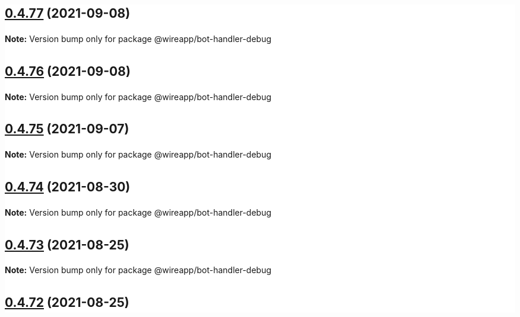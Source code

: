 ## [0.4.77](https://github.com/wireapp/wire-web-packages/tree/main/packages/bot-handler-debug/compare/@wireapp/bot-handler-debug@0.4.76...@wireapp/bot-handler-debug@0.4.77) (2021-09-08)

**Note:** Version bump only for package @wireapp/bot-handler-debug





## [0.4.76](https://github.com/wireapp/wire-web-packages/tree/main/packages/bot-handler-debug/compare/@wireapp/bot-handler-debug@0.4.75...@wireapp/bot-handler-debug@0.4.76) (2021-09-08)

**Note:** Version bump only for package @wireapp/bot-handler-debug





## [0.4.75](https://github.com/wireapp/wire-web-packages/tree/main/packages/bot-handler-debug/compare/@wireapp/bot-handler-debug@0.4.74...@wireapp/bot-handler-debug@0.4.75) (2021-09-07)

**Note:** Version bump only for package @wireapp/bot-handler-debug





## [0.4.74](https://github.com/wireapp/wire-web-packages/tree/main/packages/bot-handler-debug/compare/@wireapp/bot-handler-debug@0.4.73...@wireapp/bot-handler-debug@0.4.74) (2021-08-30)

**Note:** Version bump only for package @wireapp/bot-handler-debug





## [0.4.73](https://github.com/wireapp/wire-web-packages/tree/main/packages/bot-handler-debug/compare/@wireapp/bot-handler-debug@0.4.72...@wireapp/bot-handler-debug@0.4.73) (2021-08-25)

**Note:** Version bump only for package @wireapp/bot-handler-debug





## [0.4.72](https://github.com/wireapp/wire-web-packages/tree/main/packages/bot-handler-debug/compare/@wireapp/bot-handler-debug@0.4.71...@wireapp/bot-handler-debug@0.4.72) (2021-08-25)
